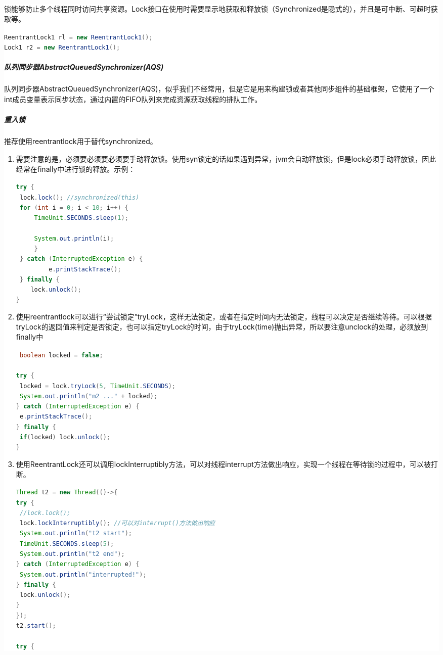 锁能够防止多个线程同时访问共享资源。Lock接口在使用时需要显示地获取和释放锁（Synchronized是隐式的），并且是可中断、可超时获取等。

```java
ReentrantLock1 rl = new ReentrantLock1();
Lock1 r2 = new ReentrantLock1();
```



##### 队列同步器AbstractQueuedSynchronizer(AQS)

队列同步器AbstractQueuedSynchronizer(AQS)，似乎我们不经常用，但是它是用来构建锁或者其他同步组件的基础框架，它使用了一个int成员变量表示同步状态，通过内置的FIFO队列来完成资源获取线程的排队工作。

##### 重入锁

推荐使用reentrantlock用于替代synchronized。

1. 需要注意的是，必须要必须要必须要手动释放锁。使用syn锁定的话如果遇到异常，jvm会自动释放锁，但是lock必须手动释放锁，因此经常在finally中进行锁的释放。示例：

   ```java
   try {
   	lock.lock(); //synchronized(this)
   	for (int i = 0; i < 10; i++) {
   		TimeUnit.SECONDS.sleep(1);
   
   		System.out.println(i);
   		}
   	} catch (InterruptedException e) {
   			e.printStackTrace();
   	} finally {
   	   lock.unlock();
   }
   ```

2. 使用reentrantlock可以进行“尝试锁定”tryLock，这样无法锁定，或者在指定时间内无法锁定，线程可以决定是否继续等待。可以根据tryLock的返回值来判定是否锁定，也可以指定tryLock的时间，由于tryLock(time)抛出异常，所以要注意unclock的处理，必须放到finally中

   ```java
    boolean locked = false;
   		
   try {
   	locked = lock.tryLock(5, TimeUnit.SECONDS);
   	System.out.println("m2 ..." + locked);
   } catch (InterruptedException e) {
   	e.printStackTrace();
   } finally {
   	if(locked) lock.unlock();
   }
   ```

1. 使用ReentrantLock还可以调用lockInterruptibly方法，可以对线程interrupt方法做出响应，实现一个线程在等待锁的过程中，可以被打断。

   ```java
   Thread t2 = new Thread(()->{
   try {
   	//lock.lock();
   	lock.lockInterruptibly(); //可以对interrupt()方法做出响应
   	System.out.println("t2 start");
   	TimeUnit.SECONDS.sleep(5);
   	System.out.println("t2 end");
   } catch (InterruptedException e) {
   	System.out.println("interrupted!");
   } finally {
   	lock.unlock();
   }
   });
   t2.start();
   
   try {
   ```